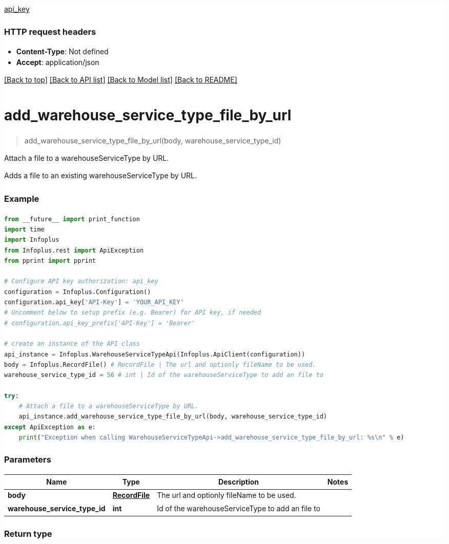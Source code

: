[api_key](../README.md#api_key)

### HTTP request headers

 - **Content-Type**: Not defined
 - **Accept**: application/json

[[Back to top]](#) [[Back to API list]](../README.md#documentation-for-api-endpoints) [[Back to Model list]](../README.md#documentation-for-models) [[Back to README]](../README.md)

# **add_warehouse_service_type_file_by_url**
> add_warehouse_service_type_file_by_url(body, warehouse_service_type_id)

Attach a file to a warehouseServiceType by URL.

Adds a file to an existing warehouseServiceType by URL.

### Example
```python
from __future__ import print_function
import time
import Infoplus
from Infoplus.rest import ApiException
from pprint import pprint

# Configure API key authorization: api_key
configuration = Infoplus.Configuration()
configuration.api_key['API-Key'] = 'YOUR_API_KEY'
# Uncomment below to setup prefix (e.g. Bearer) for API key, if needed
# configuration.api_key_prefix['API-Key'] = 'Bearer'

# create an instance of the API class
api_instance = Infoplus.WarehouseServiceTypeApi(Infoplus.ApiClient(configuration))
body = Infoplus.RecordFile() # RecordFile | The url and optionly fileName to be used.
warehouse_service_type_id = 56 # int | Id of the warehouseServiceType to add an file to

try:
    # Attach a file to a warehouseServiceType by URL.
    api_instance.add_warehouse_service_type_file_by_url(body, warehouse_service_type_id)
except ApiException as e:
    print("Exception when calling WarehouseServiceTypeApi->add_warehouse_service_type_file_by_url: %s\n" % e)
```

### Parameters

Name | Type | Description  | Notes
------------- | ------------- | ------------- | -------------
 **body** | [**RecordFile**](RecordFile.md)| The url and optionly fileName to be used. | 
 **warehouse_service_type_id** | **int**| Id of the warehouseServiceType to add an file to | 

### Return type

